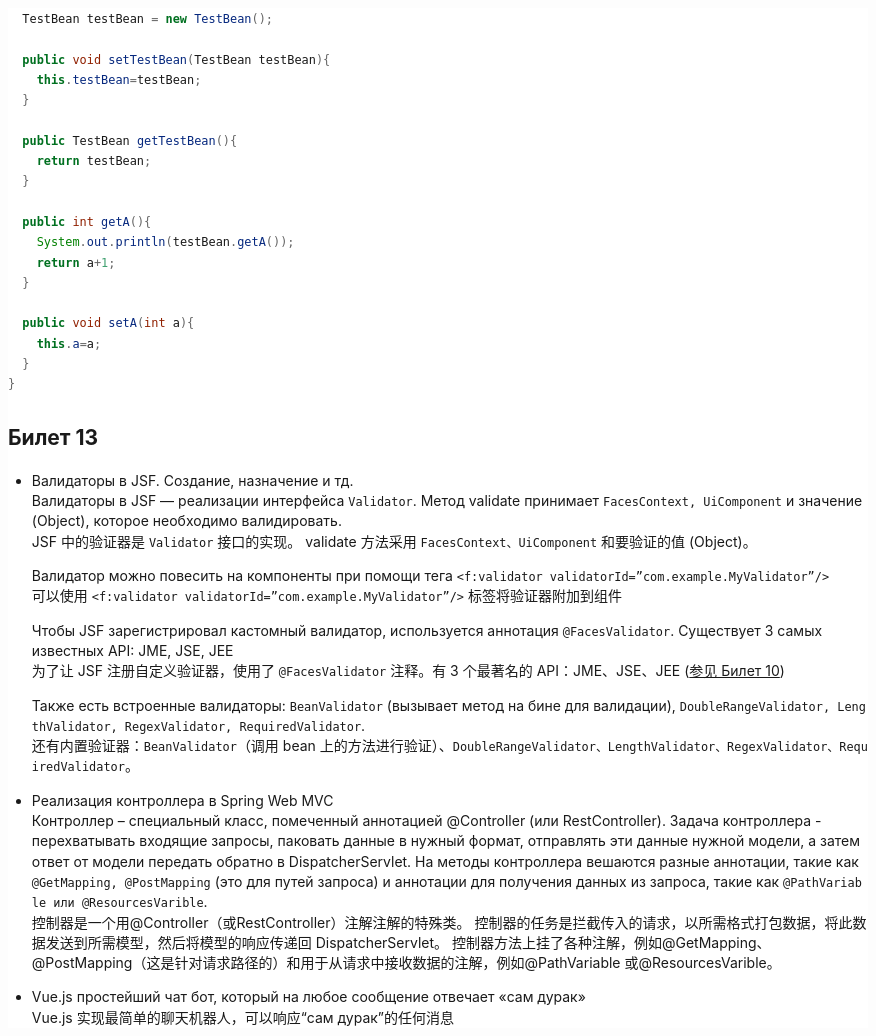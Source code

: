   ```java
    TestBean testBean = new TestBean();
    
    public void setTestBean(TestBean testBean){
      this.testBean=testBean;
    }

    public TestBean getTestBean(){
      return testBean;
    }

    public int getA(){
      System.out.println(testBean.getA());
      return a+1;
    }

    public void setA(int a){
      this.a=a;
    }
  }
  ```

## Билет 13

- Валидаторы в JSF. Создание, назначение и тд.  
  Валидаторы в JSF — реализации интерфейса `Validator`. Метод validate принимает `FacesContext, UiComponent` и значение (Object), которое необходимо валидировать.  
  JSF 中的验证器是 `Validator` 接口的实现。 validate 方法采用 `FacesContext、UiComponent` 和要验证的值 (Object)。

  Валидатор можно повесить на компоненты при помощи тега `<f:validator validatorId=”com.example.MyValidator”/>`  
  可以使用 `<f:validator validatorId=”com.example.MyValidator”/>` 标签将验证器附加到组件

  Чтобы JSF зарегистрировал кастомный валидатор, используется аннотация `@FacesValidator`. Существует 3 самых известных API: JME, JSE, JEE  
  为了让 JSF 注册自定义验证器，使用了 `@FacesValidator` 注释。有 3 个最著名的 API：JME、JSE、JEE ([参见 Билет 10](#билет-10-1))

  Также есть встроенные валидаторы: `BeanValidator` (вызывает метод на бине для валидации), `DoubleRangeValidator, LengthValidator, RegexValidator, RequiredValidator`.  
  还有内置验证器：`BeanValidator`（调用 bean 上的方法进行验证）、`DoubleRangeValidator、LengthValidator、RegexValidator、RequiredValidator`。

- Реализация контроллера в Spring Web MVC  
  Контроллер – специальный класс, помеченный аннотацией @Controller (или RestController). Задача контроллера - перехватывать входящие запросы, паковать данные в нужный формат, отправлять эти данные нужной модели, а затем ответ от модели передать обратно в DispatcherServlet. На методы контроллера вешаются разные аннотации, такие как `@GetMapping, @PostMapping` (это для путей запроса) и аннотации для получения данных из запроса, такие как `@PathVariable или @ResourcesVarible`.  
  控制器是一个用@Controller（或RestController）注解注解的特殊类。 控制器的任务是拦截传入的请求，以所需格式打包数据，将此数据发送到所需模型，然后将模型的响应传递回 DispatcherServlet。 控制器方法上挂了各种注解，例如@GetMapping、@PostMapping（这是针对请求路径的）和用于从请求中接收数据的注解，例如@PathVariable 或@ResourcesVarible。
- Vue.js простейший чат бот, который на любое сообщение отвечает «сам дурак»  
  Vue.js 实现最简单的聊天机器人，可以响应“сам дурак”的任何消息
